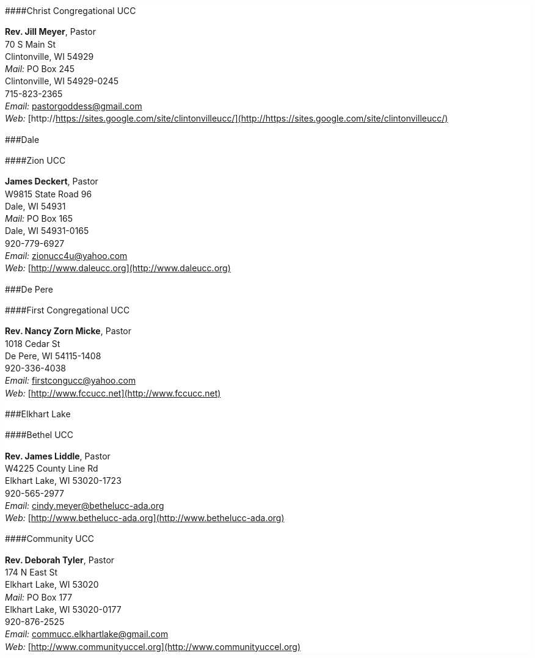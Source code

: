 ####Christ Congregational UCC

**Rev. Jill Meyer**, Pastor<br />
70 S Main St<br />
Clintonville, WI  54929<br />
_Mail:_ PO Box 245
<br />
Clintonville, WI  54929-0245<br />
715-823-2365<br />
_Email:_ [pastorgoddess@gmail.com](mailto:pastorgoddess@gmail.com)<br />
_Web:_ [http://https://sites.google.com/site/clintonvilleucc/](http://https://sites.google.com/site/clintonvilleucc/)

###Dale

####Zion UCC

**James Deckert**, Pastor<br />
W9815 State Road 96<br />
Dale, WI  54931<br />
_Mail:_ PO Box 165
<br />
Dale, WI  54931-0165<br />
920-779-6927<br />
_Email:_ [zionucc4u@yahoo.com](mailto:zionucc4u@yahoo.com)<br />
_Web:_ [http://www.daleucc.org](http://www.daleucc.org)

###De Pere

####First Congregational UCC

**Rev. Nancy Zorn Micke**, Pastor<br />
1018 Cedar St<br />
De Pere, WI  54115-1408<br />
920-336-4038<br />
_Email:_ [firstcongucc@yahoo.com](mailto:firstcongucc@yahoo.com)<br />
_Web:_ [http://www.fccucc.net](http://www.fccucc.net)

###Elkhart Lake

####Bethel UCC

**Rev. James Liddle**, Pastor<br />
W4225 County Line Rd<br />
Elkhart Lake, WI  53020-1723<br />
920-565-2977<br />
_Email:_ [cindy.meyer@bethelucc-ada.org](mailto:cindy.meyer@bethelucc-ada.org)<br />
_Web:_ [http://www.bethelucc-ada.org](http://www.bethelucc-ada.org)

####Community UCC

**Rev. Deborah Tyler**, Pastor<br />
174 N East St<br />
Elkhart Lake, WI  53020<br />
_Mail:_ PO Box 177
<br />
Elkhart Lake, WI  53020-0177<br />
920-876-2525<br />
_Email:_ [commucc.elkhartlake@gmail.com](mailto:commucc.elkhartlake@gmail.com)<br />
_Web:_ [http://www.communityuccel.org](http://www.communityuccel.org)
